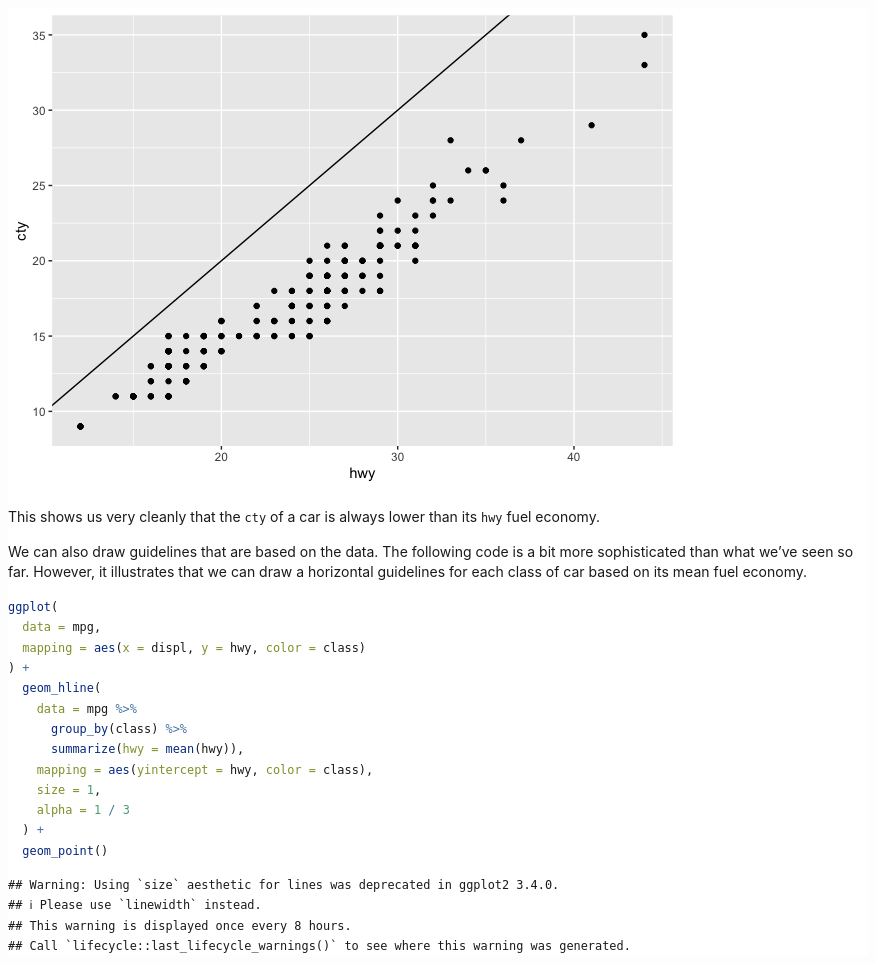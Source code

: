 ![](01-visualization-solution_files/figure-gfm/unnamed-chunk-10-1.png)

This shows us very cleanly that the `cty` of a car is always lower than
its `hwy` fuel economy.

We can also draw guidelines that are based on the data. The following
code is a bit more sophisticated than what we’ve seen so far. However,
it illustrates that we can draw a horizontal guidelines for each class
of car based on its mean fuel economy.

``` r
ggplot(
  data = mpg,
  mapping = aes(x = displ, y = hwy, color = class)
) +
  geom_hline(
    data = mpg %>% 
      group_by(class) %>% 
      summarize(hwy = mean(hwy)),
    mapping = aes(yintercept = hwy, color = class),
    size = 1,
    alpha = 1 / 3
  ) +
  geom_point()
```

    ## Warning: Using `size` aesthetic for lines was deprecated in ggplot2 3.4.0.
    ## ℹ Please use `linewidth` instead.
    ## This warning is displayed once every 8 hours.
    ## Call `lifecycle::last_lifecycle_warnings()` to see where this warning was generated.

